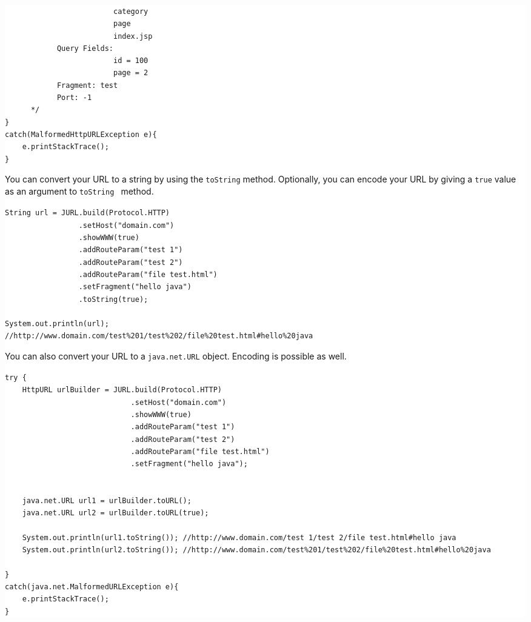 ```
                         category
                         page
                         index.jsp
            Query Fields: 
                         id = 100
                         page = 2
            Fragment: test
            Port: -1
      */
}
catch(MalformedHttpURLException e){
	e.printStackTrace();
}
```

You can convert your URL to a string by using the `toString` method. Optionally, you can encode your URL by giving a `true` value as an argument to `toString ` method.

```
String url = JURL.build(Protocol.HTTP)
                 .setHost("domain.com")
                 .showWWW(true)
                 .addRouteParam("test 1")
                 .addRouteParam("test 2")
                 .addRouteParam("file test.html")
                 .setFragment("hello java")
                 .toString(true);

System.out.println(url);
//http://www.domain.com/test%201/test%202/file%20test.html#hello%20java
```

You can also convert your URL to a `java.net.URL` object. Encoding is possible as well.

```
try {
	HttpURL urlBuilder = JURL.build(Protocol.HTTP)
                             .setHost("domain.com")
                             .showWWW(true)
                             .addRouteParam("test 1")
                             .addRouteParam("test 2")
                             .addRouteParam("file test.html")
                             .setFragment("hello java");


	java.net.URL url1 = urlBuilder.toURL();
	java.net.URL url2 = urlBuilder.toURL(true);

	System.out.println(url1.toString()); //http://www.domain.com/test 1/test 2/file test.html#hello java
	System.out.println(url2.toString()); //http://www.domain.com/test%201/test%202/file%20test.html#hello%20java

}
catch(java.net.MalformedURLException e){
	e.printStackTrace();
}
```
